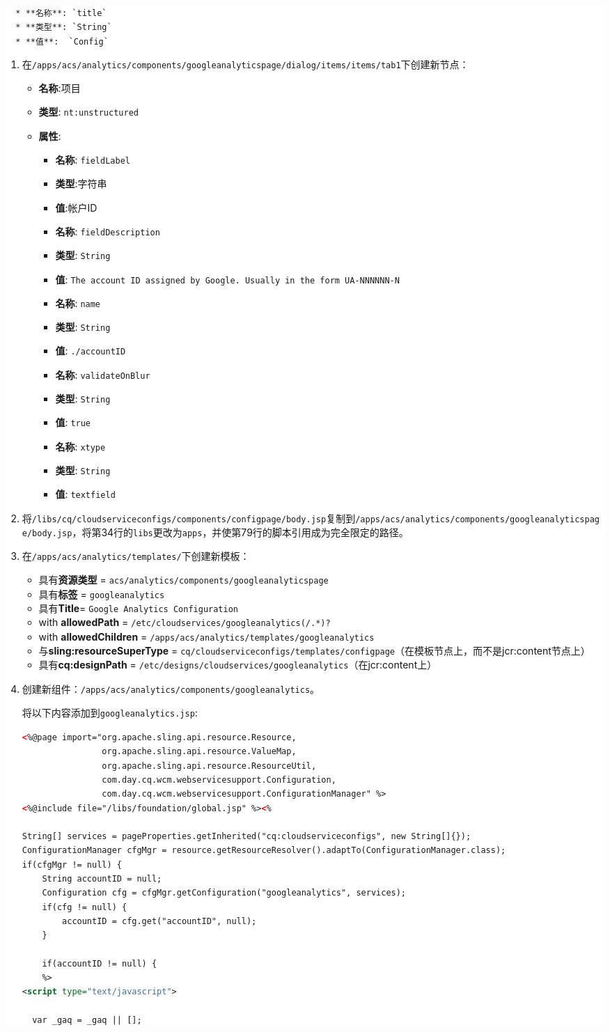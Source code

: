       * **名称**: `title`
      * **类型**: `String`
      * **值**:  `Config`

1. 在`/apps/acs/analytics/components/googleanalyticspage/dialog/items/items/tab1`下创建新节点：

   * **名称**:项目
   * **类型**: `nt:unstructured`
   * **属性**:

      * **名称**: `fieldLabel`
      * **类型**:字符串
      * **值**:帐户ID

      * **名称**: `fieldDescription`
      * **类型**: `String`
      * **值**:  `The account ID assigned by Google. Usually in the form UA-NNNNNN-N`

      * **名称**: `name`
      * **类型**: `String`
      * **值**:  `./accountID`
      * **名称**: `validateOnBlur`
      * **类型**: `String`
      * **值**:  `true`
      * **名称**: `xtype`
      * **类型**: `String`
      * **值**:  `textfield`

1. 将`/libs/cq/cloudserviceconfigs/components/configpage/body.jsp`复制到`/apps/acs/analytics/components/googleanalyticspage/body.jsp`，将第34行的`libs`更改为`apps`，并使第79行的脚本引用成为完全限定的路径。
1. 在`/apps/acs/analytics/templates/`下创建新模板：

   * 具有&#x200B;**资源类型** = `acs/analytics/components/googleanalyticspage`
   * 具有&#x200B;**标签** = `googleanalytics`
   * 具有&#x200B;**Title**= `Google Analytics Configuration`
   * with **allowedPath** = `/etc/cloudservices/googleanalytics(/.*)?`
   * with **allowedChildren** = `/apps/acs/analytics/templates/googleanalytics`
   * 与&#x200B;**sling:resourceSuperType** = `cq/cloudserviceconfigs/templates/configpage`（在模板节点上，而不是jcr:content节点上）
   * 具有&#x200B;**cq:designPath** = `/etc/designs/cloudservices/googleanalytics`（在jcr:content上）

1. 创建新组件：`/apps/acs/analytics/components/googleanalytics`。

   将以下内容添加到`googleanalytics.jsp`:

   ```xml
   <%@page import="org.apache.sling.api.resource.Resource,
                   org.apache.sling.api.resource.ValueMap,
                   org.apache.sling.api.resource.ResourceUtil,
                   com.day.cq.wcm.webservicesupport.Configuration,
                   com.day.cq.wcm.webservicesupport.ConfigurationManager" %>
   <%@include file="/libs/foundation/global.jsp" %><%
   
   String[] services = pageProperties.getInherited("cq:cloudserviceconfigs", new String[]{});
   ConfigurationManager cfgMgr = resource.getResourceResolver().adaptTo(ConfigurationManager.class);
   if(cfgMgr != null) {
       String accountID = null;
       Configuration cfg = cfgMgr.getConfiguration("googleanalytics", services);
       if(cfg != null) {
           accountID = cfg.get("accountID", null);
       }
   
       if(accountID != null) {
       %>
   <script type="text/javascript">
   
     var _gaq = _gaq || [];
   ```